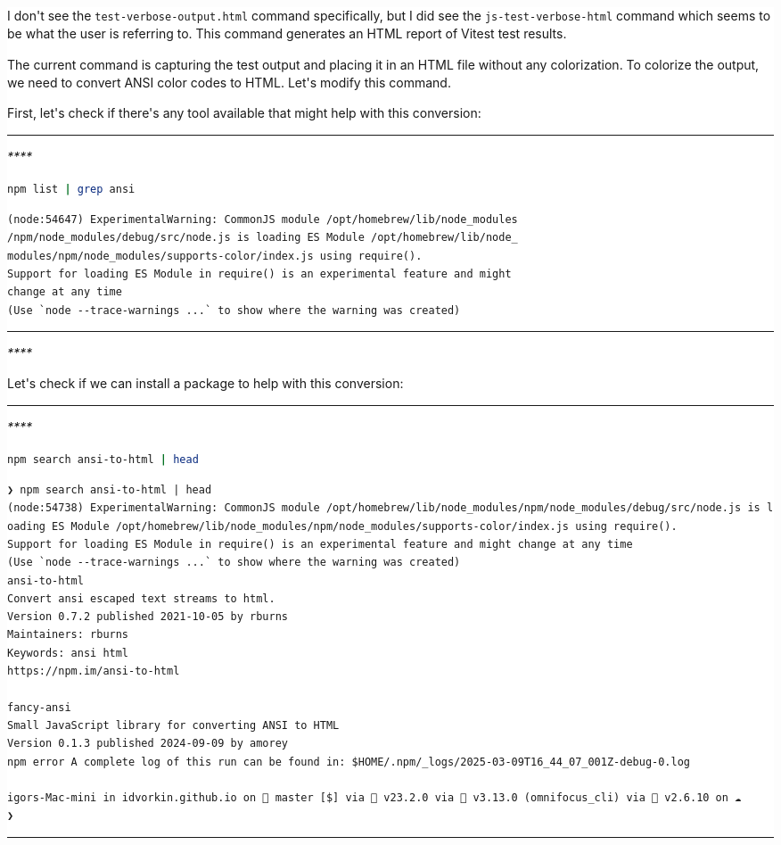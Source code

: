 I don't see the `test-verbose-output.html` command specifically, but I did see the `js-test-verbose-html` command which seems to be what the user is referring to. This command generates an HTML report of Vitest test results.

The current command is capturing the test output and placing it in an HTML file without any colorization. To colorize the output, we need to convert ANSI color codes to HTML. Let's modify this command.

First, let's check if there's any tool available that might help with this conversion:

---

_****_

```bash
npm list | grep ansi
```

```
(node:54647) ExperimentalWarning: CommonJS module /opt/homebrew/lib/node_modules
/npm/node_modules/debug/src/node.js is loading ES Module /opt/homebrew/lib/node_
modules/npm/node_modules/supports-color/index.js using require().
Support for loading ES Module in require() is an experimental feature and might
change at any time
(Use `node --trace-warnings ...` to show where the warning was created)

```

---

_****_

Let's check if we can install a package to help with this conversion:

---

_****_

```bash
npm search ansi-to-html | head
```

```
❯ npm search ansi-to-html | head
(node:54738) ExperimentalWarning: CommonJS module /opt/homebrew/lib/node_modules/npm/node_modules/debug/src/node.js is loading ES Module /opt/homebrew/lib/node_modules/npm/node_modules/supports-color/index.js using require().
Support for loading ES Module in require() is an experimental feature and might change at any time
(Use `node --trace-warnings ...` to show where the warning was created)
ansi-to-html
Convert ansi escaped text streams to html.
Version 0.7.2 published 2021-10-05 by rburns
Maintainers: rburns
Keywords: ansi html
https://npm.im/ansi-to-html

fancy-ansi
Small JavaScript library for converting ANSI to HTML
Version 0.1.3 published 2024-09-09 by amorey
npm error A complete log of this run can be found in: $HOME/.npm/_logs/2025-03-09T16_44_07_001Z-debug-0.log

igors-Mac-mini in idvorkin.github.io on  master [$] via  v23.2.0 via 🐍 v3.13.0 (omnifocus_cli) via 💎 v2.6.10 on ☁️   
❯
```

---